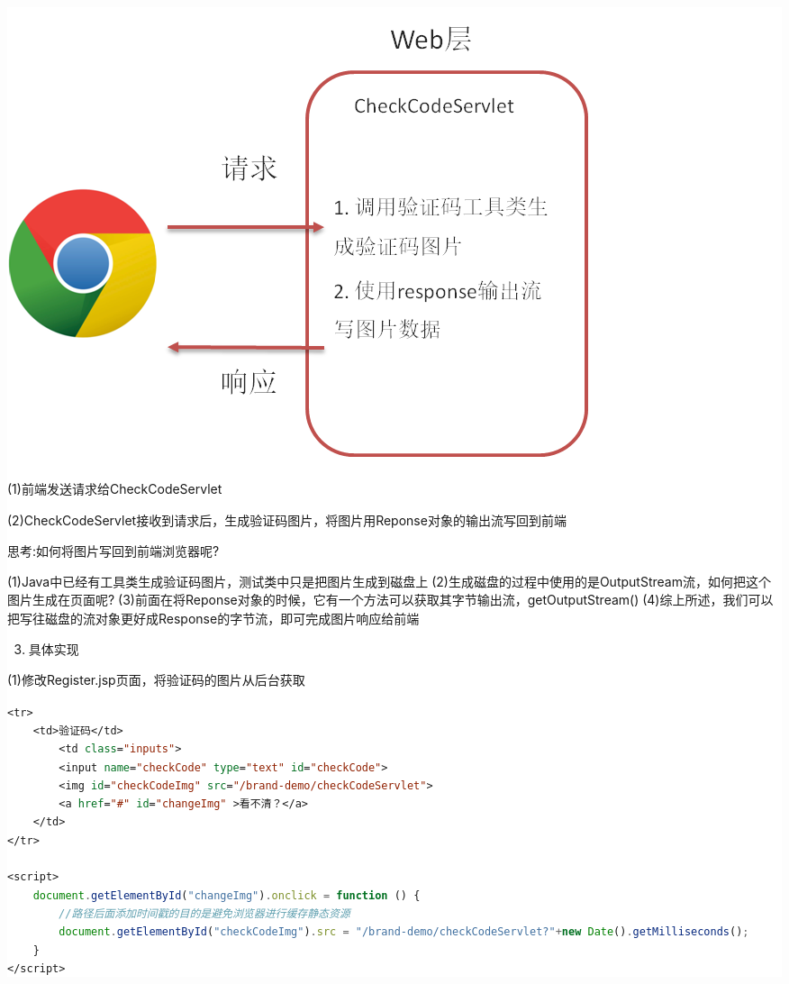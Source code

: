 ![1629452623289](assets/1629452623289.png)

(1)前端发送请求给CheckCodeServlet

(2)CheckCodeServlet接收到请求后，生成验证码图片，将图片用Reponse对象的输出流写回到前端

思考:如何将图片写回到前端浏览器呢?

(1)Java中已经有工具类生成验证码图片，测试类中只是把图片生成到磁盘上
(2)生成磁盘的过程中使用的是OutputStream流，如何把这个图片生成在页面呢?
(3)前面在将Reponse对象的时候，它有一个方法可以获取其字节输出流，getOutputStream()
(4)综上所述，我们可以把写往磁盘的流对象更好成Response的字节流，即可完成图片响应给前端

3. 具体实现

(1)修改Register.jsp页面，将验证码的图片从后台获取

```jsp
<tr>
    <td>验证码</td>
        <td class="inputs">
        <input name="checkCode" type="text" id="checkCode">
        <img id="checkCodeImg" src="/brand-demo/checkCodeServlet">
        <a href="#" id="changeImg" >看不清？</a>
    </td>
</tr>

<script>
    document.getElementById("changeImg").onclick = function () {
       	//路径后面添加时间戳的目的是避免浏览器进行缓存静态资源
        document.getElementById("checkCodeImg").src = "/brand-demo/checkCodeServlet?"+new Date().getMilliseconds();
    }
</script>
```
